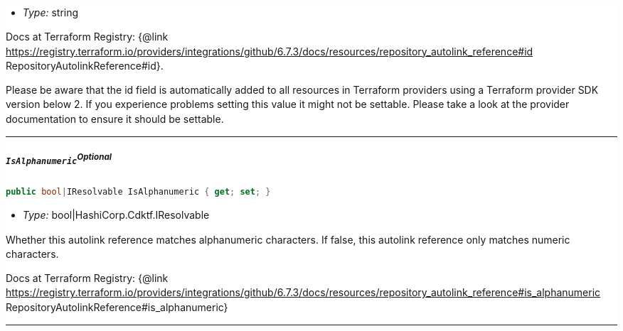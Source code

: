 - *Type:* string

Docs at Terraform Registry: {@link https://registry.terraform.io/providers/integrations/github/6.7.3/docs/resources/repository_autolink_reference#id RepositoryAutolinkReference#id}.

Please be aware that the id field is automatically added to all resources in Terraform providers using a Terraform provider SDK version below 2.
If you experience problems setting this value it might not be settable. Please take a look at the provider documentation to ensure it should be settable.

---

##### `IsAlphanumeric`<sup>Optional</sup> <a name="IsAlphanumeric" id="@cdktf/provider-github.repositoryAutolinkReference.RepositoryAutolinkReferenceConfig.property.isAlphanumeric"></a>

```csharp
public bool|IResolvable IsAlphanumeric { get; set; }
```

- *Type:* bool|HashiCorp.Cdktf.IResolvable

Whether this autolink reference matches alphanumeric characters. If false, this autolink reference only matches numeric characters.

Docs at Terraform Registry: {@link https://registry.terraform.io/providers/integrations/github/6.7.3/docs/resources/repository_autolink_reference#is_alphanumeric RepositoryAutolinkReference#is_alphanumeric}

---



